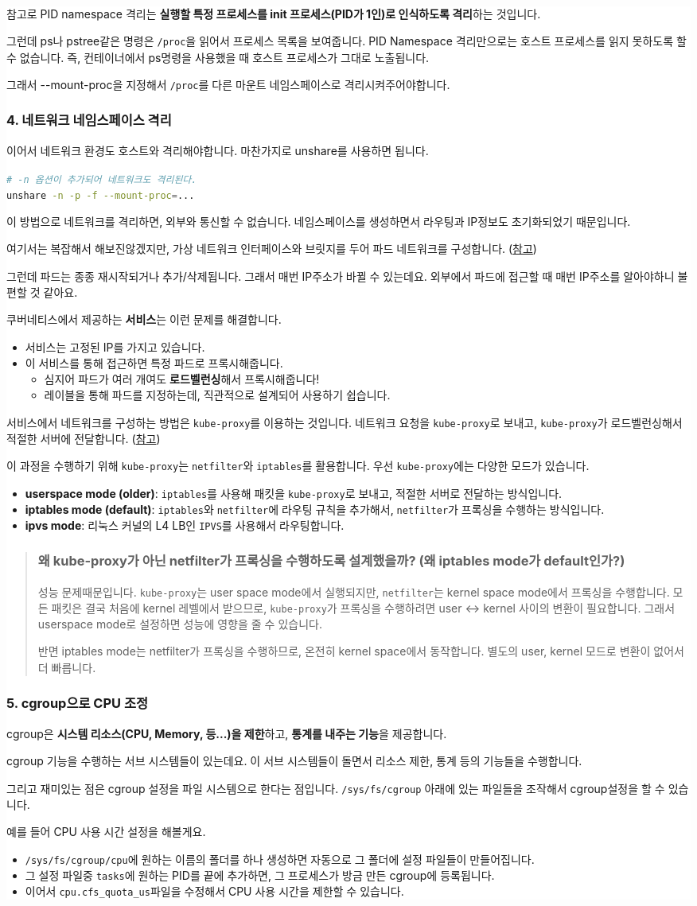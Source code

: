 참고로 PID namespace 격리는 **실행할 특정 프로세스를 init 프로세스(PID가 1인)로 인식하도록 격리**하는 것입니다.

그런데 ps나 pstree같은 명령은 `/proc`을 읽어서 프로세스 목록을 보여줍니다. PID Namespace 격리만으로는 호스트 프로세스를 읽지 못하도록 할 수 없습니다.
즉, 컨테이너에서 ps명령을 사용했을 때 호스트 프로세스가 그대로 노출됩니다. 

그래서 --mount-proc을 지정해서 `/proc`를 다른 마운트 네임스페이스로 격리시켜주어야합니다.

### 4. 네트워크 네임스페이스 격리

이어서 네트워크 환경도 호스트와 격리해야합니다. 마찬가지로 unshare를 사용하면 됩니다.

```bash
# -n 옵션이 추가되어 네트워크도 격리된다.
unshare -n -p -f --mount-proc=...
```

이 방법으로 네트워크를 격리하면, 외부와 통신할 수 없습니다. 네임스페이스를 생성하면서 라우팅과 IP정보도 초기화되었기 때문입니다.

여기서는 복잡해서 해보진않겠지만, 가상 네트워크 인터페이스와 브릿지를 두어 파드 네트워크를 구성합니다. ([참고](https://coffeewhale.com/k8s/network/2019/04/19/k8s-network-01/))

그런데 파드는 종종 재시작되거나 추가/삭제됩니다. 그래서 매번 IP주소가 바뀔 수 있는데요. 외부에서 파드에 접근할 때 매번 IP주소를 알아야하니 불편할 것 같아요.

쿠버네티스에서 제공하는 **서비스**는 이런 문제를 해결합니다.
 - 서비스는 고정된 IP를 가지고 있습니다.
 - 이 서비스를 통해 접근하면 특정 파드로 프록시해줍니다.
   - 심지어 파드가 여러 개여도 **로드벨런싱**해서 프록시해줍니다!
   - 레이블을 통해 파드를 지정하는데, 직관적으로 설계되어 사용하기 쉽습니다.

서비스에서 네트워크를 구성하는 방법은 `kube-proxy`를 이용하는 것입니다.
네트워크 요청을 `kube-proxy`로 보내고, `kube-proxy`가 로드벨런싱해서 적절한 서버에 전달합니다. ([참고](https://coffeewhale.com/k8s/network/2019/05/11/k8s-network-02/))

이 과정을 수행하기 위해 `kube-proxy`는 `netfilter`와 `iptables`를 활용합니다. 우선 `kube-proxy`에는 다양한 모드가 있습니다. 
 - **userspace mode (older)**: `iptables`를 사용해 패킷을 `kube-proxy`로 보내고, 적절한 서버로 전달하는 방식입니다.
 - **iptables mode (default)**: `iptables`와 `netfilter`에 라우팅 규칙을 추가해서, `netfilter`가 프록싱을 수행하는 방식입니다.
 - **ipvs mode**: 리눅스 커널의 L4 LB인 `IPVS`를 사용해서 라우팅합니다.

> ### 왜 kube-proxy가 아닌 netfilter가 프록싱을 수행하도록 설계했을까? (왜 iptables mode가 default인가?)
> 
> 성능 문제때문입니다. `kube-proxy`는 user space mode에서 실행되지만, `netfilter`는 kernel space mode에서 프록싱을 수행합니다.
> 모든 패킷은 결국 처음에 kernel 레벨에서 받으므로, `kube-proxy`가 프록싱을 수행하려면 user <-> kernel 사이의 변환이 필요합니다.
> 그래서 userspace mode로 설정하면 성능에 영향을 줄 수 있습니다.
> 
> 반면 iptables mode는 netfilter가 프록싱을 수행하므로, 온전히 kernel space에서 동작합니다. 별도의 user, kernel 모드로 변환이 없어서 더 빠릅니다.

### 5. cgroup으로 CPU 조정

cgroup은 **시스템 리소스(CPU, Memory, 등...)을 제한**하고, **통계를 내주는 기능**을 제공합니다.

cgroup 기능을 수행하는 서브 시스템들이 있는데요. 이 서브 시스템들이 돌면서 리소스 제한, 통계 등의 기능들을 수행합니다.

그리고 재미있는 점은 cgroup 설정을 파일 시스템으로 한다는 점입니다. `/sys/fs/cgroup` 아래에 있는 파일들을 조작해서 cgroup설정을 할 수 있습니다.

예를 들어 CPU 사용 시간 설정을 해볼게요.

 - `/sys/fs/cgroup/cpu`에 원하는 이름의 폴더를 하나 생성하면 자동으로 그 폴더에 설정 파일들이 만들어집니다.
 - 그 설정 파일중 `tasks`에 원하는 PID를 끝에 추가하면, 그 프로세스가 방금 만든 cgroup에 등록됩니다. 
 - 이어서 `cpu.cfs_quota_us`파일을 수정해서 CPU 사용 시간을 제한할 수 있습니다.
